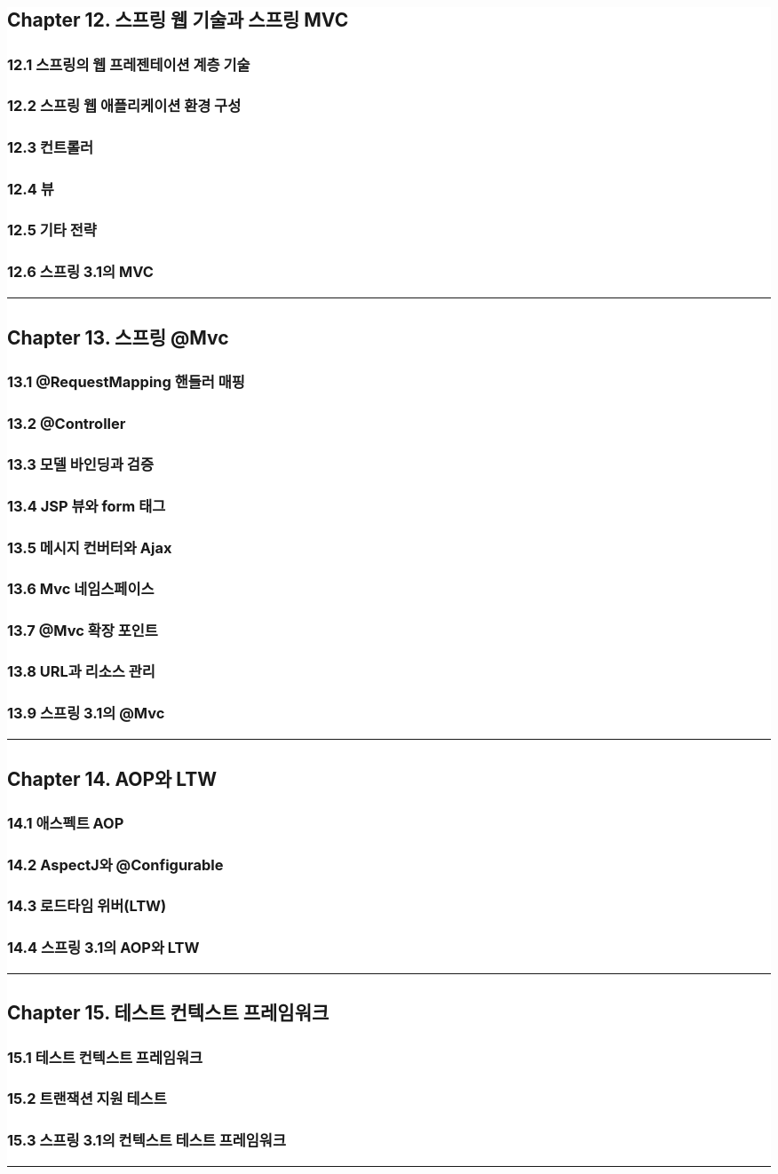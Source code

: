 
## Chapter 12. 스프링 웹 기술과 스프링 MVC
### 12.1 스프링의 웹 프레젠테이션 계층 기술
### 12.2 스프링 웹 애플리케이션 환경 구성
### 12.3 컨트롤러
### 12.4 뷰
### 12.5 기타 전략
### 12.6 스프링 3.1의 MVC

---

## Chapter 13. 스프링 @Mvc
### 13.1 @RequestMapping 핸들러 매핑
### 13.2 @Controller
### 13.3 모델 바인딩과 검증
### 13.4 JSP 뷰와 form 태그
### 13.5 메시지 컨버터와 Ajax
### 13.6 Mvc 네임스페이스
### 13.7 @Mvc 확장 포인트
### 13.8 URL과 리소스 관리
### 13.9 스프링 3.1의 @Mvc

---

## Chapter 14. AOP와 LTW
### 14.1 애스펙트 AOP
### 14.2 AspectJ와 @Configurable
### 14.3 로드타임 위버(LTW)
### 14.4 스프링 3.1의 AOP와 LTW

---

## Chapter 15. 테스트 컨텍스트 프레임워크
### 15.1 테스트 컨텍스트 프레임워크
### 15.2 트랜잭션 지원 테스트
### 15.3 스프링 3.1의 컨텍스트 테스트 프레임워크

---